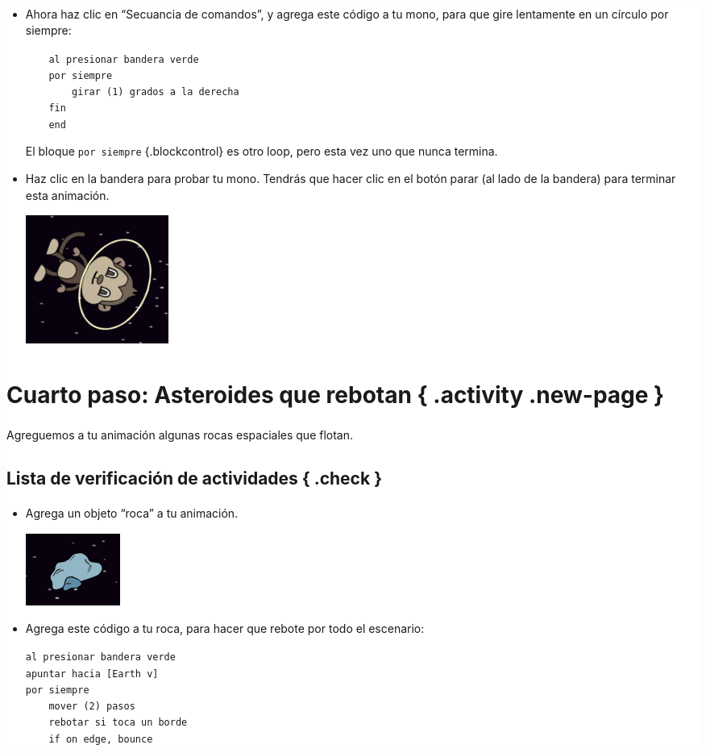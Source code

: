 + Ahora haz clic en “Secuancia de comandos”, y agrega este código a tu mono, para que gire lentamente en un círculo por siempre:

	```blocks
		al presionar bandera verde
		por siempre
		    girar (1) grados a la derecha
		fin
		end
	```

	El bloque `por siempre` {.blockcontrol} es otro loop, pero esta vez uno que nunca termina.

+ Haz clic en la bandera para probar tu mono. Tendrás que hacer clic en el botón parar (al lado de la bandera) para terminar esta animación.

	![screenshot](space-monkey-loop.png)

# Cuarto paso: Asteroides que rebotan { .activity .new-page }

Agreguemos a tu animación algunas rocas espaciales que flotan.

## Lista de verificación de actividades { .check }

+ Agrega un objeto “roca” a tu animación.

	![screenshot](space-rock-sprite.png)

+ Agrega este código a tu roca, para hacer que rebote por todo el escenario:

	```scratch
	al presionar bandera verde
	apuntar hacia [Earth v]
	por siempre
		mover (2) pasos
		rebotar si toca un borde
		if on edge, bounce
	```

